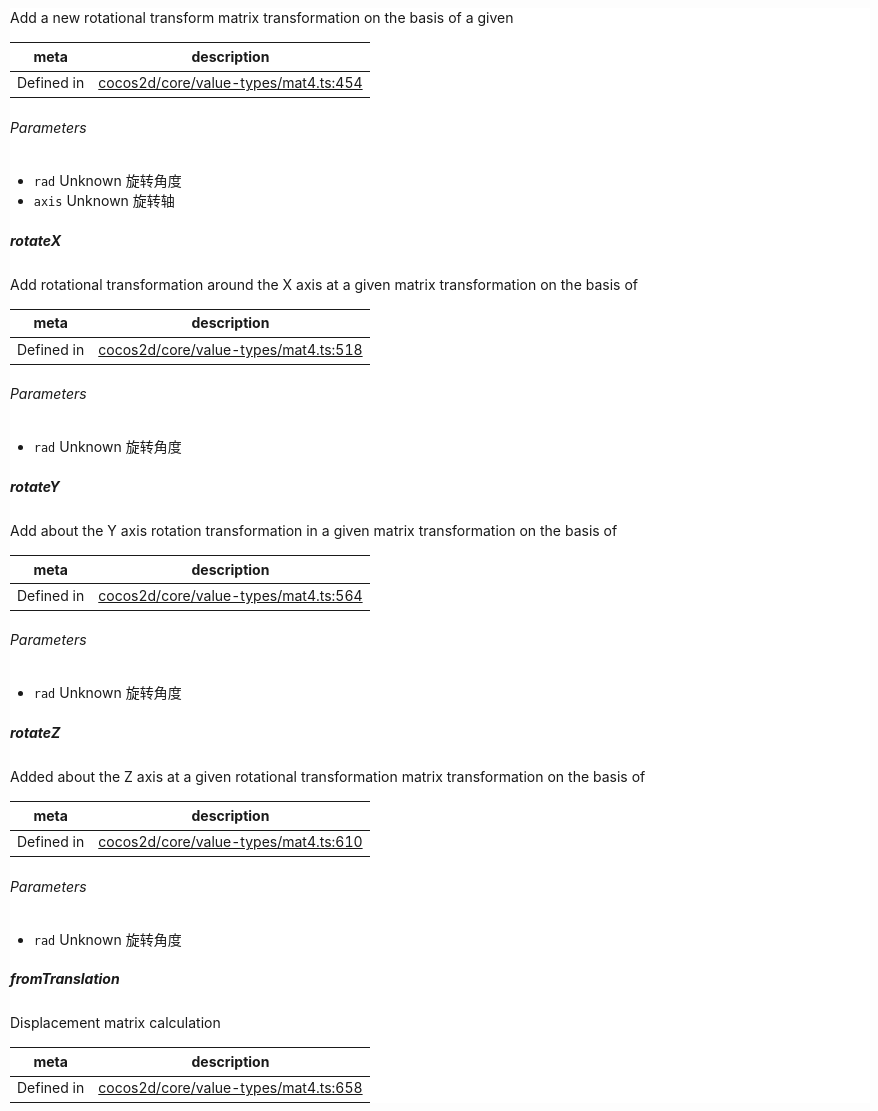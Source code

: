 Add a new rotational transform matrix transformation on the basis of a given

| meta | description |
|------|-------------|
| Defined in | [cocos2d/core/value-types/mat4.ts:454](https://github.com/cocos-creator/engine/blob/9b7a7dc11ce49f0fdca3c34df5ab59604060c0a4/cocos2d/core/value-types/mat4.ts#L454) |

###### Parameters
- `rad` Unknown 旋转角度
- `axis` Unknown 旋转轴


##### rotateX

Add rotational transformation around the X axis at a given matrix transformation on the basis of

| meta | description |
|------|-------------|
| Defined in | [cocos2d/core/value-types/mat4.ts:518](https://github.com/cocos-creator/engine/blob/9b7a7dc11ce49f0fdca3c34df5ab59604060c0a4/cocos2d/core/value-types/mat4.ts#L518) |

###### Parameters
- `rad` Unknown 旋转角度


##### rotateY

Add about the Y axis rotation transformation in a given matrix transformation on the basis of

| meta | description |
|------|-------------|
| Defined in | [cocos2d/core/value-types/mat4.ts:564](https://github.com/cocos-creator/engine/blob/9b7a7dc11ce49f0fdca3c34df5ab59604060c0a4/cocos2d/core/value-types/mat4.ts#L564) |

###### Parameters
- `rad` Unknown 旋转角度


##### rotateZ

Added about the Z axis at a given rotational transformation matrix transformation on the basis of

| meta | description |
|------|-------------|
| Defined in | [cocos2d/core/value-types/mat4.ts:610](https://github.com/cocos-creator/engine/blob/9b7a7dc11ce49f0fdca3c34df5ab59604060c0a4/cocos2d/core/value-types/mat4.ts#L610) |

###### Parameters
- `rad` Unknown 旋转角度


##### fromTranslation

Displacement matrix calculation

| meta | description |
|------|-------------|
| Defined in | [cocos2d/core/value-types/mat4.ts:658](https://github.com/cocos-creator/engine/blob/9b7a7dc11ce49f0fdca3c34df5ab59604060c0a4/cocos2d/core/value-types/mat4.ts#L658) |

